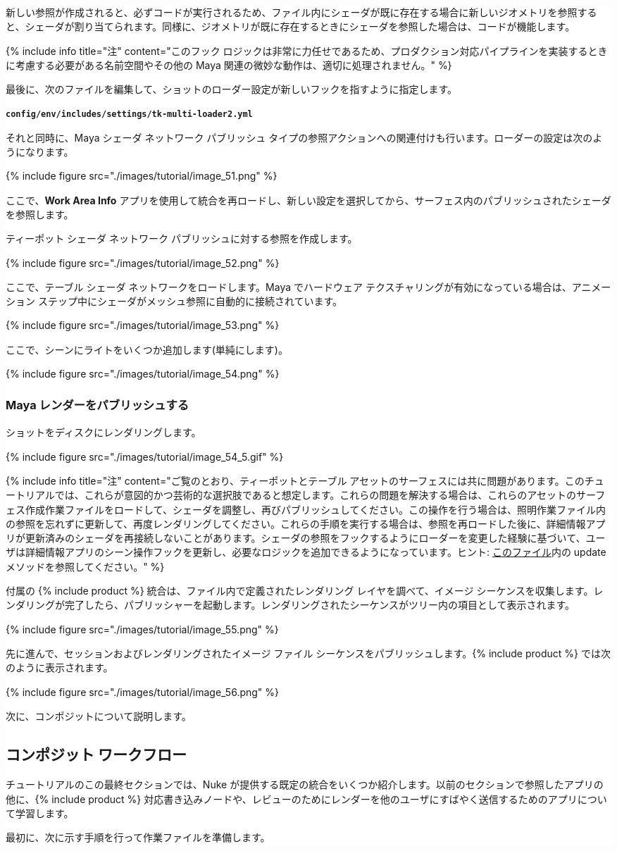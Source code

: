 
新しい参照が作成されると、必ずコードが実行されるため、ファイル内にシェーダが既に存在する場合に新しいジオメトリを参照すると、シェーダが割り当てられます。同様に、ジオメトリが既に存在するときにシェーダを参照した場合は、コードが機能します。

{% include info title="注" content="このフック ロジックは非常に力任せであるため、プロダクション対応パイプラインを実装するときに考慮する必要がある名前空間やその他の Maya 関連の微妙な動作は、適切に処理されません。" %}

最後に、次のファイルを編集して、ショットのローダー設定が新しいフックを指すように指定します。

**`config/env/includes/settings/tk-multi-loader2.yml`**

それと同時に、Maya シェーダ ネットワーク パブリッシュ タイプの参照アクションへの関連付けも行います。ローダーの設定は次のようになります。

{% include figure src="./images/tutorial/image_51.png" %}

ここで、**Work Area Info** アプリを使用して統合を再ロードし、新しい設定を選択してから、サーフェス内のパブリッシュされたシェーダを参照します。

ティーポット シェーダ ネットワーク パブリッシュに対する参照を作成します。

{% include figure src="./images/tutorial/image_52.png" %}

ここで、テーブル シェーダ ネットワークをロードします。Maya でハードウェア テクスチャリングが有効になっている場合は、アニメーション ステップ中にシェーダがメッシュ参照に自動的に接続されています。

{% include figure src="./images/tutorial/image_53.png" %}

ここで、シーンにライトをいくつか追加します(単純にします)。

{% include figure src="./images/tutorial/image_54.png" %}

### Maya レンダーをパブリッシュする

ショットをディスクにレンダリングします。

{% include figure src="./images/tutorial/image_54_5.gif" %}

{% include info title="注" content="ご覧のとおり、ティーポットとテーブル アセットのサーフェスには共に問題があります。このチュートリアルでは、これらが意図的かつ芸術的な選択肢であると想定します。これらの問題を解決する場合は、これらのアセットのサーフェス作成作業ファイルをロードして、シェーダを調整し、再びパブリッシュしてください。この操作を行う場合は、照明作業ファイル内の参照を忘れずに更新して、再度レンダリングしてください。これらの手順を実行する場合は、参照を再ロードした後に、詳細情報アプリが更新済みのシェーダを再接続しないことがあります。シェーダの参照をフックするようにローダーを変更した経験に基づいて、ユーザは詳細情報アプリのシーン操作フックを更新し、必要なロジックを追加できるようになっています。ヒント: [このファイル](https://github.com/shotgunsoftware/tk-multi-breakdown/blob/master/hooks/tk-maya_scene_operations.py#L69)内の update メソッドを参照してください。" %}

付属の {% include product %} 統合は、ファイル内で定義されたレンダリング レイヤを調べて、イメージ シーケンスを収集します。レンダリングが完了したら、パブリッシャーを起動します。レンダリングされたシーケンスがツリー内の項目として表示されます。

{% include figure src="./images/tutorial/image_55.png" %}

先に進んで、セッションおよびレンダリングされたイメージ ファイル シーケンスをパブリッシュします。{% include product %} では次のように表示されます。

{% include figure src="./images/tutorial/image_56.png" %}

次に、コンポジットについて説明します。

## コンポジット ワークフロー

チュートリアルのこの最終セクションでは、Nuke が提供する既定の統合をいくつか紹介します。以前のセクションで参照したアプリの他に、{% include product %} 対応書き込みノードや、レビューのためにレンダーを他のユーザにすばやく送信するためのアプリについて学習します。

最初に、次に示す手順を行って作業ファイルを準備します。
